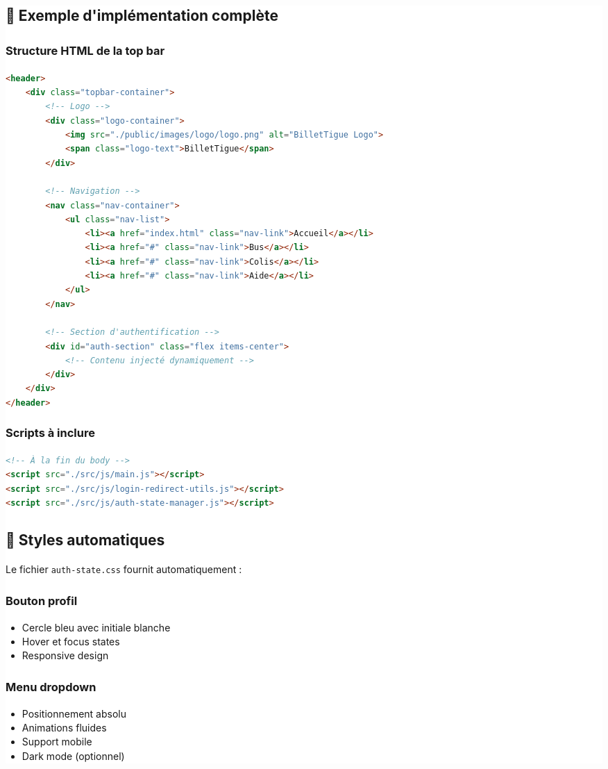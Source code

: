 ## 📄 **Exemple d'implémentation complète**

### **Structure HTML de la top bar**

```html
<header>
    <div class="topbar-container">
        <!-- Logo -->
        <div class="logo-container">
            <img src="./public/images/logo/logo.png" alt="BilletTigue Logo">
            <span class="logo-text">BilletTigue</span>
        </div>
        
        <!-- Navigation -->
        <nav class="nav-container">
            <ul class="nav-list">
                <li><a href="index.html" class="nav-link">Accueil</a></li>
                <li><a href="#" class="nav-link">Bus</a></li>
                <li><a href="#" class="nav-link">Colis</a></li>
                <li><a href="#" class="nav-link">Aide</a></li>
            </ul>
        </nav>
        
        <!-- Section d'authentification -->
        <div id="auth-section" class="flex items-center">
            <!-- Contenu injecté dynamiquement -->
        </div>
    </div>
</header>
```

### **Scripts à inclure**

```html
<!-- À la fin du body -->
<script src="./src/js/main.js"></script>
<script src="./src/js/login-redirect-utils.js"></script>
<script src="./src/js/auth-state-manager.js"></script>
```

## 🎨 **Styles automatiques**

Le fichier `auth-state.css` fournit automatiquement :

### **Bouton profil**
- Cercle bleu avec initiale blanche
- Hover et focus states
- Responsive design

### **Menu dropdown**
- Positionnement absolu
- Animations fluides
- Support mobile
- Dark mode (optionnel)
